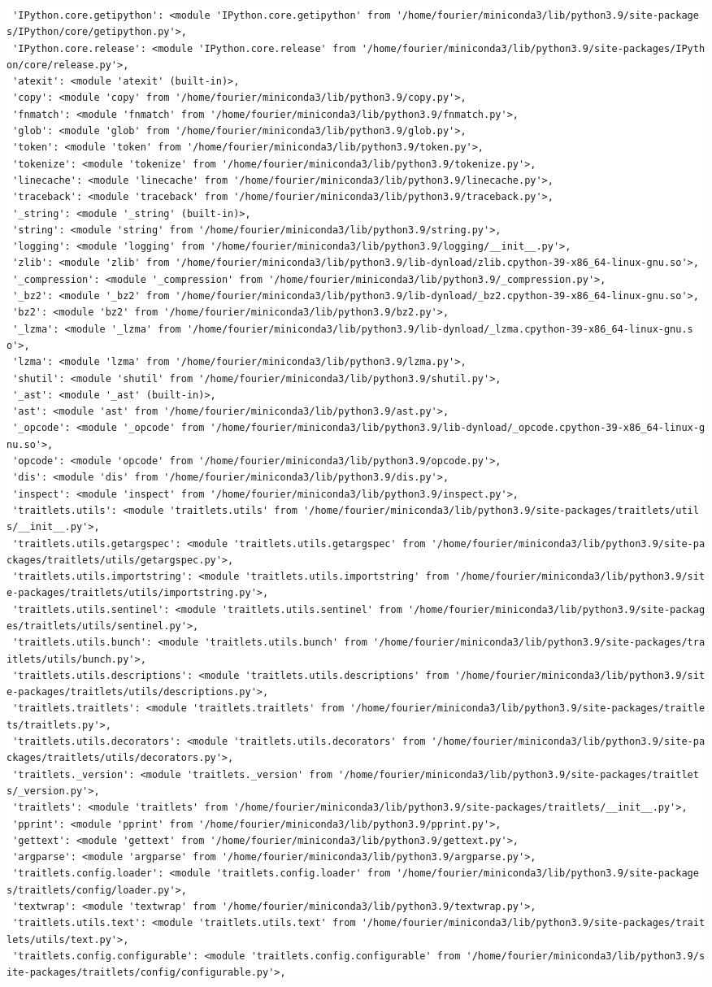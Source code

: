      'IPython.core.getipython': <module 'IPython.core.getipython' from '/home/fourier/miniconda3/lib/python3.9/site-packages/IPython/core/getipython.py'>,
     'IPython.core.release': <module 'IPython.core.release' from '/home/fourier/miniconda3/lib/python3.9/site-packages/IPython/core/release.py'>,
     'atexit': <module 'atexit' (built-in)>,
     'copy': <module 'copy' from '/home/fourier/miniconda3/lib/python3.9/copy.py'>,
     'fnmatch': <module 'fnmatch' from '/home/fourier/miniconda3/lib/python3.9/fnmatch.py'>,
     'glob': <module 'glob' from '/home/fourier/miniconda3/lib/python3.9/glob.py'>,
     'token': <module 'token' from '/home/fourier/miniconda3/lib/python3.9/token.py'>,
     'tokenize': <module 'tokenize' from '/home/fourier/miniconda3/lib/python3.9/tokenize.py'>,
     'linecache': <module 'linecache' from '/home/fourier/miniconda3/lib/python3.9/linecache.py'>,
     'traceback': <module 'traceback' from '/home/fourier/miniconda3/lib/python3.9/traceback.py'>,
     '_string': <module '_string' (built-in)>,
     'string': <module 'string' from '/home/fourier/miniconda3/lib/python3.9/string.py'>,
     'logging': <module 'logging' from '/home/fourier/miniconda3/lib/python3.9/logging/__init__.py'>,
     'zlib': <module 'zlib' from '/home/fourier/miniconda3/lib/python3.9/lib-dynload/zlib.cpython-39-x86_64-linux-gnu.so'>,
     '_compression': <module '_compression' from '/home/fourier/miniconda3/lib/python3.9/_compression.py'>,
     '_bz2': <module '_bz2' from '/home/fourier/miniconda3/lib/python3.9/lib-dynload/_bz2.cpython-39-x86_64-linux-gnu.so'>,
     'bz2': <module 'bz2' from '/home/fourier/miniconda3/lib/python3.9/bz2.py'>,
     '_lzma': <module '_lzma' from '/home/fourier/miniconda3/lib/python3.9/lib-dynload/_lzma.cpython-39-x86_64-linux-gnu.so'>,
     'lzma': <module 'lzma' from '/home/fourier/miniconda3/lib/python3.9/lzma.py'>,
     'shutil': <module 'shutil' from '/home/fourier/miniconda3/lib/python3.9/shutil.py'>,
     '_ast': <module '_ast' (built-in)>,
     'ast': <module 'ast' from '/home/fourier/miniconda3/lib/python3.9/ast.py'>,
     '_opcode': <module '_opcode' from '/home/fourier/miniconda3/lib/python3.9/lib-dynload/_opcode.cpython-39-x86_64-linux-gnu.so'>,
     'opcode': <module 'opcode' from '/home/fourier/miniconda3/lib/python3.9/opcode.py'>,
     'dis': <module 'dis' from '/home/fourier/miniconda3/lib/python3.9/dis.py'>,
     'inspect': <module 'inspect' from '/home/fourier/miniconda3/lib/python3.9/inspect.py'>,
     'traitlets.utils': <module 'traitlets.utils' from '/home/fourier/miniconda3/lib/python3.9/site-packages/traitlets/utils/__init__.py'>,
     'traitlets.utils.getargspec': <module 'traitlets.utils.getargspec' from '/home/fourier/miniconda3/lib/python3.9/site-packages/traitlets/utils/getargspec.py'>,
     'traitlets.utils.importstring': <module 'traitlets.utils.importstring' from '/home/fourier/miniconda3/lib/python3.9/site-packages/traitlets/utils/importstring.py'>,
     'traitlets.utils.sentinel': <module 'traitlets.utils.sentinel' from '/home/fourier/miniconda3/lib/python3.9/site-packages/traitlets/utils/sentinel.py'>,
     'traitlets.utils.bunch': <module 'traitlets.utils.bunch' from '/home/fourier/miniconda3/lib/python3.9/site-packages/traitlets/utils/bunch.py'>,
     'traitlets.utils.descriptions': <module 'traitlets.utils.descriptions' from '/home/fourier/miniconda3/lib/python3.9/site-packages/traitlets/utils/descriptions.py'>,
     'traitlets.traitlets': <module 'traitlets.traitlets' from '/home/fourier/miniconda3/lib/python3.9/site-packages/traitlets/traitlets.py'>,
     'traitlets.utils.decorators': <module 'traitlets.utils.decorators' from '/home/fourier/miniconda3/lib/python3.9/site-packages/traitlets/utils/decorators.py'>,
     'traitlets._version': <module 'traitlets._version' from '/home/fourier/miniconda3/lib/python3.9/site-packages/traitlets/_version.py'>,
     'traitlets': <module 'traitlets' from '/home/fourier/miniconda3/lib/python3.9/site-packages/traitlets/__init__.py'>,
     'pprint': <module 'pprint' from '/home/fourier/miniconda3/lib/python3.9/pprint.py'>,
     'gettext': <module 'gettext' from '/home/fourier/miniconda3/lib/python3.9/gettext.py'>,
     'argparse': <module 'argparse' from '/home/fourier/miniconda3/lib/python3.9/argparse.py'>,
     'traitlets.config.loader': <module 'traitlets.config.loader' from '/home/fourier/miniconda3/lib/python3.9/site-packages/traitlets/config/loader.py'>,
     'textwrap': <module 'textwrap' from '/home/fourier/miniconda3/lib/python3.9/textwrap.py'>,
     'traitlets.utils.text': <module 'traitlets.utils.text' from '/home/fourier/miniconda3/lib/python3.9/site-packages/traitlets/utils/text.py'>,
     'traitlets.config.configurable': <module 'traitlets.config.configurable' from '/home/fourier/miniconda3/lib/python3.9/site-packages/traitlets/config/configurable.py'>,